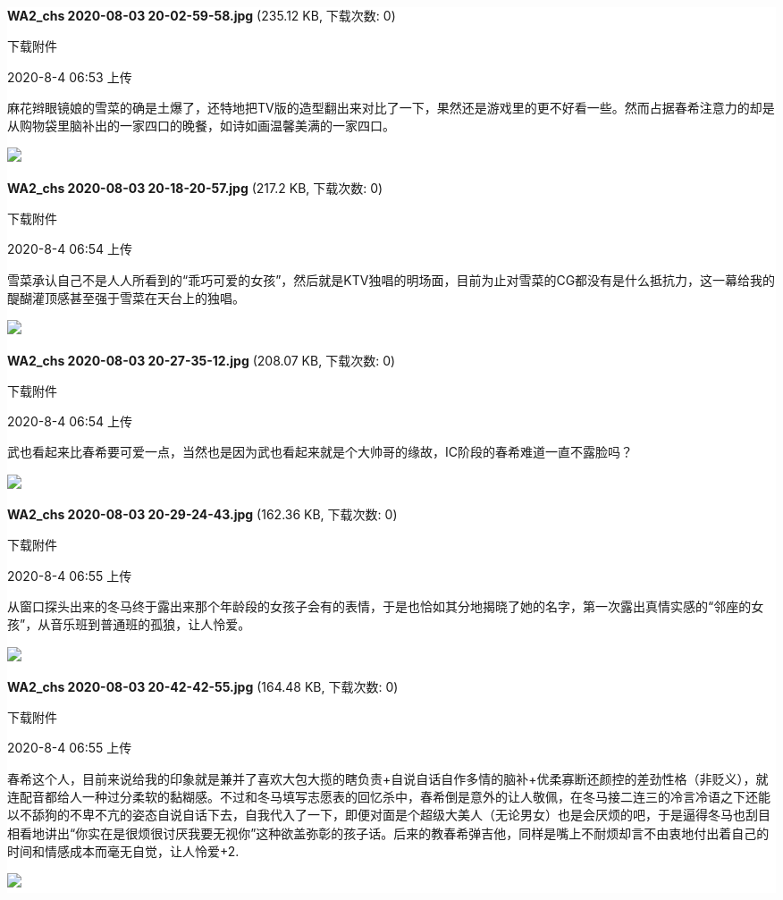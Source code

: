 
<strong>WA2_chs 2020-08-03 20-02-59-58.jpg</strong> (235.12 KB, 下载次数: 0)

下载附件

2020-8-4 06:53 上传


麻花辫眼镜娘的雪菜的确是土爆了，还特地把TV版的造型翻出来对比了一下，果然还是游戏里的更不好看一些。然而占据春希注意力的却是从购物袋里脑补出的一家四口的晚餐，如诗如画温馨美满的一家四口。


<img src="https://img.saraba1st.com/forum/202008/04/065401zjh68csqusuadkkk.jpg" referrerpolicy="no-referrer">


<strong>WA2_chs 2020-08-03 20-18-20-57.jpg</strong> (217.2 KB, 下载次数: 0)

下载附件

2020-8-4 06:54 上传


雪菜承认自己不是人人所看到的“乖巧可爱的女孩”，然后就是KTV独唱的明场面，目前为止对雪菜的CG都没有是什么抵抗力，这一幕给我的醍醐灌顶感甚至强于雪菜在天台上的独唱。


<img src="https://img.saraba1st.com/forum/202008/04/065437yary3bf0rq49rkwv.jpg" referrerpolicy="no-referrer">


<strong>WA2_chs 2020-08-03 20-27-35-12.jpg</strong> (208.07 KB, 下载次数: 0)

下载附件

2020-8-4 06:54 上传


武也看起来比春希要可爱一点，当然也是因为武也看起来就是个大帅哥的缘故，IC阶段的春希难道一直不露脸吗？


<img src="https://img.saraba1st.com/forum/202008/04/065504n9bz5zbp5tpbfbhh.jpg" referrerpolicy="no-referrer">


<strong>WA2_chs 2020-08-03 20-29-24-43.jpg</strong> (162.36 KB, 下载次数: 0)

下载附件

2020-8-4 06:55 上传


从窗口探头出来的冬马终于露出来那个年龄段的女孩子会有的表情，于是也恰如其分地揭晓了她的名字，第一次露出真情实感的“邻座的女孩”，从音乐班到普通班的孤狼，让人怜爱。


<img src="https://img.saraba1st.com/forum/202008/04/065526k0g7g3az5dkyke7k.jpg" referrerpolicy="no-referrer">


<strong>WA2_chs 2020-08-03 20-42-42-55.jpg</strong> (164.48 KB, 下载次数: 0)

下载附件

2020-8-4 06:55 上传


春希这个人，目前来说给我的印象就是兼并了喜欢大包大揽的瞎负责+自说自话自作多情的脑补+优柔寡断还颜控的差劲性格（非贬义），就连配音都给人一种过分柔软的黏糊感。不过和冬马填写志愿表的回忆杀中，春希倒是意外的让人敬佩，在冬马接二连三的冷言冷语之下还能以不舔狗的不卑不亢的姿态自说自话下去，自我代入了一下，即便对面是个超级大美人（无论男女）也是会厌烦的吧，于是逼得冬马也刮目相看地讲出“你实在是很烦很讨厌我要无视你”这种欲盖弥彰的孩子话。后来的教春希弹吉他，同样是嘴上不耐烦却言不由衷地付出着自己的时间和情感成本而毫无自觉，让人怜爱+2.


<img src="https://img.saraba1st.com/forum/202008/04/065602h19b5z2yubc10yby.jpg" referrerpolicy="no-referrer">
